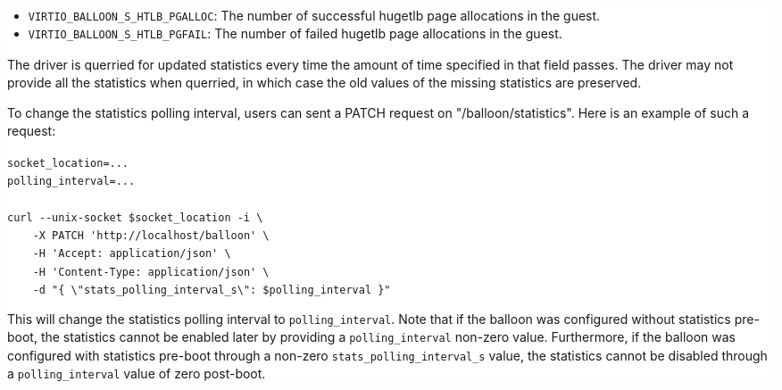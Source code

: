 * `VIRTIO_BALLOON_S_HTLB_PGALLOC`: The number of successful hugetlb page
  allocations in the guest.
* `VIRTIO_BALLOON_S_HTLB_PGFAIL`: The number of failed hugetlb page allocations
  in the guest.

The driver is querried for updated statistics every time the amount
of time specified in that field passes. The driver may not provide all the
statistics when querried, in which case the old values of the missing
statistics are preserved.

To change the statistics polling interval, users can sent a PATCH request
on "/balloon/statistics". Here is an example of such a request:

```console
socket_location=...
polling_interval=...

curl --unix-socket $socket_location -i \
    -X PATCH 'http://localhost/balloon' \
    -H 'Accept: application/json' \
    -H 'Content-Type: application/json' \
    -d "{ \"stats_polling_interval_s\": $polling_interval }"
```

This will change the statistics polling interval to `polling_interval`. Note
that if the balloon was configured without statistics pre-boot, the statistics
cannot be enabled later by providing a `polling_interval` non-zero value.
Furthermore, if the balloon was configured with statistics pre-boot through a
non-zero `stats_polling_interval_s` value, the statistics cannot be
disabled through a `polling_interval` value of zero post-boot.